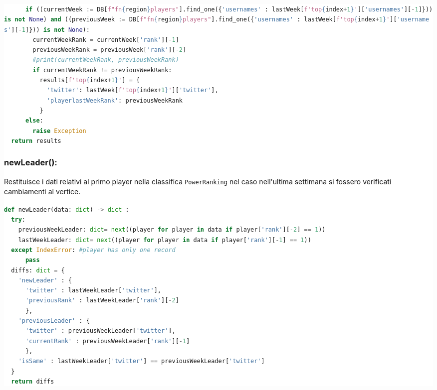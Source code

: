 ```python
      if ((currentWeek := DB[f"fn{region}players"].find_one({'usernames' : lastWeek[f'top{index+1}']['usernames'][-1]})) is not None) and ((previousWeek := DB[f"fn{region}players"].find_one({'usernames' : lastWeek[f'top{index+1}']['usernames'][-1]})) is not None):
        currentWeekRank = currentWeek['rank'][-1]
        previousWeekRank = previousWeek['rank'][-2]
        #print(currentWeekRank, previousWeekRank)
        if currentWeekRank != previousWeekRank:
          results[f'top{index+1}'] = {
            'twitter': lastWeek[f'top{index+1}']['twitter'],
            'playerlastWeekRank': previousWeekRank
          }
      else:
        raise Exception
  return results
```

### newLeader():
Restituisce i dati relativi al primo player nella classifica `PowerRanking` nel caso nell'ultima settimana si fossero verificati cambiamenti al vertice.


```python
def newLeader(data: dict) -> dict :
  try: 
    previousWeekLeader: dict= next((player for player in data if player['rank'][-2] == 1))
    lastWeekLeader: dict= next((player for player in data if player['rank'][-1] == 1))
  except IndexError: #player has only one record
      pass
  diffs: dict = {
    'newLeader' : {
      'twitter' : lastWeekLeader['twitter'],
      'previousRank' : lastWeekLeader['rank'][-2]
      },
    'previousLeader' : {
      'twitter' : previousWeekLeader['twitter'],
      'currentRank' : previousWeekLeader['rank'][-1]
      },
    'isSame' : lastWeekLeader['twitter'] == previousWeekLeader['twitter']
  }
  return diffs
```
